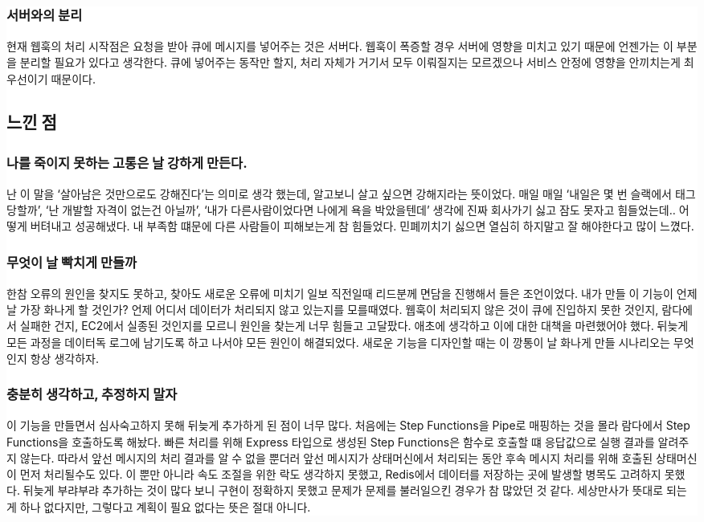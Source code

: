 ### 서버와의 분리

현재 웹훅의 처리 시작점은 요청을 받아 큐에 메시지를 넣어주는 것은 서버다. 웹훅이 폭증할 경우 서버에 영향을 미치고 있기 때문에 언젠가는 이 부분을 분리할 필요가 있다고 생각한다. 큐에 넣어주는 동작만 할지, 처리 자체가 거기서 모두 이뤄질지는 모르겠으나 서비스 안정에 영향을 안끼치는게 최우선이기  때문이다.

## 느낀 점

### 나를 죽이지 못하는 고통은 날 강하게 만든다.

난 이 말을 ‘살아남은 것만으로도 강해진다’는 의미로 생각 했는데, 알고보니 살고 싶으면 강해지라는 뜻이었다. 매일 매일 ‘내일은 몇 번 슬랙에서 태그당할까’,  ‘난 개발할 자격이 없는건 아닐까’, ‘내가 다른사람이었다면 나에게 욕을 박았을텐데’ 생각에 진짜 회사가기 싫고 잠도 못자고 힘들었는데.. 어떻게 버텨내고 성공해냈다. 내 부족함 떄문에 다른 사람들이 피해보는게 참 힘들었다. 민폐끼치기 싫으면 열심히 하지말고 잘 해야한다고 많이 느꼈다.

### 무엇이 날 빡치게 만들까

한참 오류의 원인을 찾지도 못하고, 찾아도 새로운 오류에 미치기 일보 직전일때 리드분께 면담을 진행해서 들은 조언이었다. 내가 만들 이 기능이 언제 날 가장 화나게 할 것인가? 언제 어디서 데이터가 처리되지 않고 있는지를 모를때였다. 웹훅이 처리되지 않은 것이 큐에 진입하지 못한 것인지, 람다에서 실패한 건지, EC2에서 실종된 것인지를 모르니 원인을 찾는게 너무 힘들고 고달팠다. 애초에 생각하고 이에 대한 대책을 마련했어야 했다. 뒤늦게 모든 과정을 데이터독 로그에 남기도록 하고 나서야 모든 원인이 해결되었다. 새로운 기능을 디자인할 때는 이 깡통이 날 화나게 만들 시나리오는 무엇인지 항상 생각하자.

### 충분히 생각하고, 추정하지 말자

이 기능을 만들면서 심사숙고하지 못해 뒤늦게 추가하게 된 점이 너무 많다. 
 처음에는 Step Functions을 Pipe로 매핑하는 것을 몰라 람다에서 Step Functions을 호출하도록 해놨다. 빠른 처리를 위해 Express 타입으로 생성된 Step Functions은 함수로 호출할 떄 응답값으로 실행 결과를 알려주지 않는다. 따라서 앞선 메시지의 처리 결과를 알 수 없을 뿐더러 앞선 메시지가 상태머신에서 처리되는 동안 후속 메시지 처리를 위해 호출된 상태머신이 먼저 처리될수도 있다.
 이 뿐만 아니라 속도 조절을 위한 락도 생각하지 못했고, Redis에서 데이터를 저장하는 곳에 발생할 병목도 고려하지 못했다. 뒤늦게 부랴부랴 추가하는 것이 많다 보니 구현이 정확하지 못했고 문제가 문제를 불러일으킨 경우가 참 많았던 것 같다. 세상만사가 뜻대로 되는 게 하나 없다지만, 그렇다고 계획이 필요 없다는 뜻은 절대 아니다.